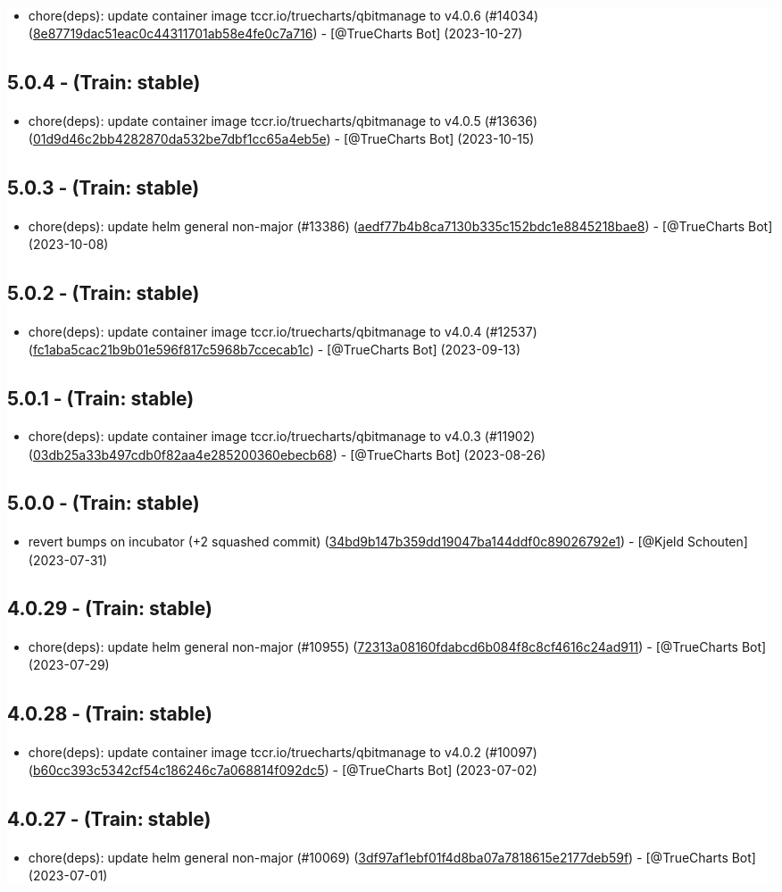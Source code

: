 - chore(deps): update container image tccr.io/truecharts/qbitmanage to v4.0.6 (#14034) ([8e87719dac51eac0c44311701ab58e4fe0c7a716](https://github.com/truecharts/charts/commit/8e87719dac51eac0c44311701ab58e4fe0c7a716)) - [@TrueCharts Bot] (2023-10-27)

## 5.0.4 - (Train: stable)

- chore(deps): update container image tccr.io/truecharts/qbitmanage to v4.0.5 (#13636) ([01d9d46c2bb4282870da532be7dbf1cc65a4eb5e](https://github.com/truecharts/charts/commit/01d9d46c2bb4282870da532be7dbf1cc65a4eb5e)) - [@TrueCharts Bot] (2023-10-15)

## 5.0.3 - (Train: stable)

- chore(deps): update helm general non-major (#13386) ([aedf77b4b8ca7130b335c152bdc1e8845218bae8](https://github.com/truecharts/charts/commit/aedf77b4b8ca7130b335c152bdc1e8845218bae8)) - [@TrueCharts Bot] (2023-10-08)

## 5.0.2 - (Train: stable)

- chore(deps): update container image tccr.io/truecharts/qbitmanage to v4.0.4 (#12537) ([fc1aba5cac21b9b01e596f817c5968b7ccecab1c](https://github.com/truecharts/charts/commit/fc1aba5cac21b9b01e596f817c5968b7ccecab1c)) - [@TrueCharts Bot] (2023-09-13)

## 5.0.1 - (Train: stable)

- chore(deps): update container image tccr.io/truecharts/qbitmanage to v4.0.3 (#11902) ([03db25a33b497cdb0f82aa4e285200360ebecb68](https://github.com/truecharts/charts/commit/03db25a33b497cdb0f82aa4e285200360ebecb68)) - [@TrueCharts Bot] (2023-08-26)

## 5.0.0 - (Train: stable)

- revert bumps on incubator (&#43;2 squashed commit) ([34bd9b147b359dd19047ba144ddf0c89026792e1](https://github.com/truecharts/charts/commit/34bd9b147b359dd19047ba144ddf0c89026792e1)) - [@Kjeld Schouten] (2023-07-31)

## 4.0.29 - (Train: stable)

- chore(deps): update helm general non-major (#10955) ([72313a08160fdabcd6b084f8c8cf4616c24ad911](https://github.com/truecharts/charts/commit/72313a08160fdabcd6b084f8c8cf4616c24ad911)) - [@TrueCharts Bot] (2023-07-29)

## 4.0.28 - (Train: stable)

- chore(deps): update container image tccr.io/truecharts/qbitmanage to v4.0.2 (#10097) ([b60cc393c5342cf54c186246c7a068814f092dc5](https://github.com/truecharts/charts/commit/b60cc393c5342cf54c186246c7a068814f092dc5)) - [@TrueCharts Bot] (2023-07-02)

## 4.0.27 - (Train: stable)

- chore(deps): update helm general non-major (#10069) ([3df97af1ebf01f4d8ba07a7818615e2177deb59f](https://github.com/truecharts/charts/commit/3df97af1ebf01f4d8ba07a7818615e2177deb59f)) - [@TrueCharts Bot] (2023-07-01)
